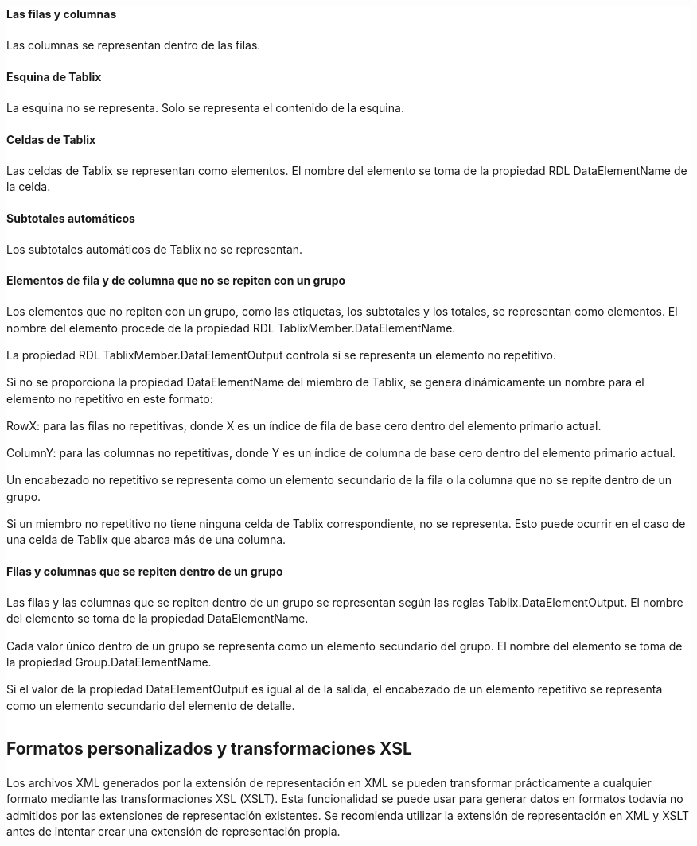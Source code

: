 #### <a name="rows-and-columns"></a>Las filas y columnas  
 Las columnas se representan dentro de las filas.  
  
#### <a name="tablix-corner"></a>Esquina de Tablix  
 La esquina no se representa. Solo se representa el contenido de la esquina.  
  
#### <a name="tablix-cells"></a>Celdas de Tablix  
 Las celdas de Tablix se representan como elementos. El nombre del elemento se toma de la propiedad RDL DataElementName de la celda.  
  
#### <a name="automatic-subtotals"></a>Subtotales automáticos  
 Los subtotales automáticos de Tablix no se representan.  
  
#### <a name="row-and-column-items-that-do-not-repeat-with-a-group"></a>Elementos de fila y de columna que no se repiten con un grupo  
 Los elementos que no repiten con un grupo, como las etiquetas, los subtotales y los totales, se representan como elementos. El nombre del elemento procede de la propiedad RDL TablixMember.DataElementName.  
  
 La propiedad RDL TablixMember.DataElementOutput controla si se representa un elemento no repetitivo.  
  
 Si no se proporciona la propiedad DataElementName del miembro de Tablix, se genera dinámicamente un nombre para el elemento no repetitivo en este formato:  
  
 RowX: para las filas no repetitivas, donde X es un índice de fila de base cero dentro del elemento primario actual.  
  
 ColumnY: para las columnas no repetitivas, donde Y es un índice de columna de base cero dentro del elemento primario actual.  
  
 Un encabezado no repetitivo se representa como un elemento secundario de la fila o la columna que no se repite dentro de un grupo.  
  
 Si un miembro no repetitivo no tiene ninguna celda de Tablix correspondiente, no se representa. Esto puede ocurrir en el caso de una celda de Tablix que abarca más de una columna.  
  
#### <a name="rows-and-columns-that-repeat-with-a-group"></a>Filas y columnas que se repiten dentro de un grupo  
 Las filas y las columnas que se repiten dentro de un grupo se representan según las reglas Tablix.DataElementOutput. El nombre del elemento se toma de la propiedad DataElementName.  
  
 Cada valor único dentro de un grupo se representa como un elemento secundario del grupo. El nombre del elemento se toma de la propiedad Group.DataElementName.  
  
 Si el valor de la propiedad DataElementOutput es igual al de la salida, el encabezado de un elemento repetitivo se representa como un elemento secundario del elemento de detalle.  
  
##  <a name="CustomFormatsXSLTransformations"></a> Formatos personalizados y transformaciones XSL  
 Los archivos XML generados por la extensión de representación en XML se pueden transformar prácticamente a cualquier formato mediante las transformaciones XSL (XSLT). Esta funcionalidad se puede usar para generar datos en formatos todavía no admitidos por las extensiones de representación existentes. Se recomienda utilizar la extensión de representación en XML y XSLT antes de intentar crear una extensión de representación propia.  
  